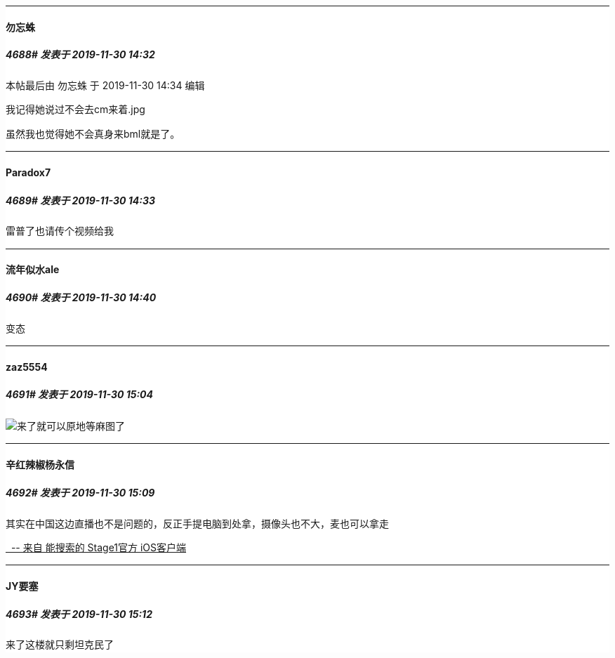 
*****

####  勿忘蛛  
##### 4688#       发表于 2019-11-30 14:32


 本帖最后由 勿忘蛛 于 2019-11-30 14:34 编辑 

我记得她说过不会去cm来着.jpg

虽然我也觉得她不会真身来bml就是了。


*****

####  Paradox7  
##### 4689#       发表于 2019-11-30 14:33


雷普了也请传个视频给我


*****

####  流年似水ale  
##### 4690#       发表于 2019-11-30 14:40


变态


*****

####  zaz5554  
##### 4691#       发表于 2019-11-30 15:04


<img src="https://static.saraba1st.com/image/smiley/face2017/067.png" referrerpolicy="no-referrer">来了就可以原地等麻图了


*****

####  辛红辣椒杨永信  
##### 4692#       发表于 2019-11-30 15:09


其实在中国这边直播也不是问题的，反正手提电脑到处拿，摄像头也不大，麦也可以拿走

[  -- 来自 能搜索的 Stage1官方 iOS客户端](https://itunes.apple.com/fi/app/saraba1st/id1221237470?mt=8)


*****

####  JY要塞  
##### 4693#       发表于 2019-11-30 15:12


来了这楼就只剩坦克民了
